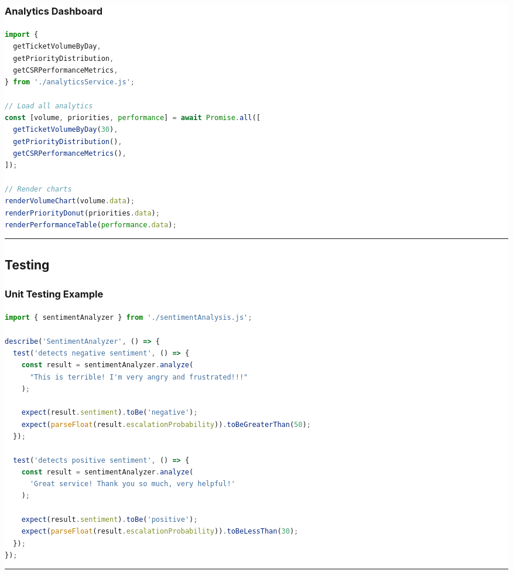 ### Analytics Dashboard

```javascript
import {
  getTicketVolumeByDay,
  getPriorityDistribution,
  getCSRPerformanceMetrics,
} from './analyticsService.js';

// Load all analytics
const [volume, priorities, performance] = await Promise.all([
  getTicketVolumeByDay(30),
  getPriorityDistribution(),
  getCSRPerformanceMetrics(),
]);

// Render charts
renderVolumeChart(volume.data);
renderPriorityDonut(priorities.data);
renderPerformanceTable(performance.data);
```

---

## Testing

### Unit Testing Example

```javascript
import { sentimentAnalyzer } from './sentimentAnalysis.js';

describe('SentimentAnalyzer', () => {
  test('detects negative sentiment', () => {
    const result = sentimentAnalyzer.analyze(
      "This is terrible! I'm very angry and frustrated!!!"
    );

    expect(result.sentiment).toBe('negative');
    expect(parseFloat(result.escalationProbability)).toBeGreaterThan(50);
  });

  test('detects positive sentiment', () => {
    const result = sentimentAnalyzer.analyze(
      'Great service! Thank you so much, very helpful!'
    );

    expect(result.sentiment).toBe('positive');
    expect(parseFloat(result.escalationProbability)).toBeLessThan(30);
  });
});
```

---